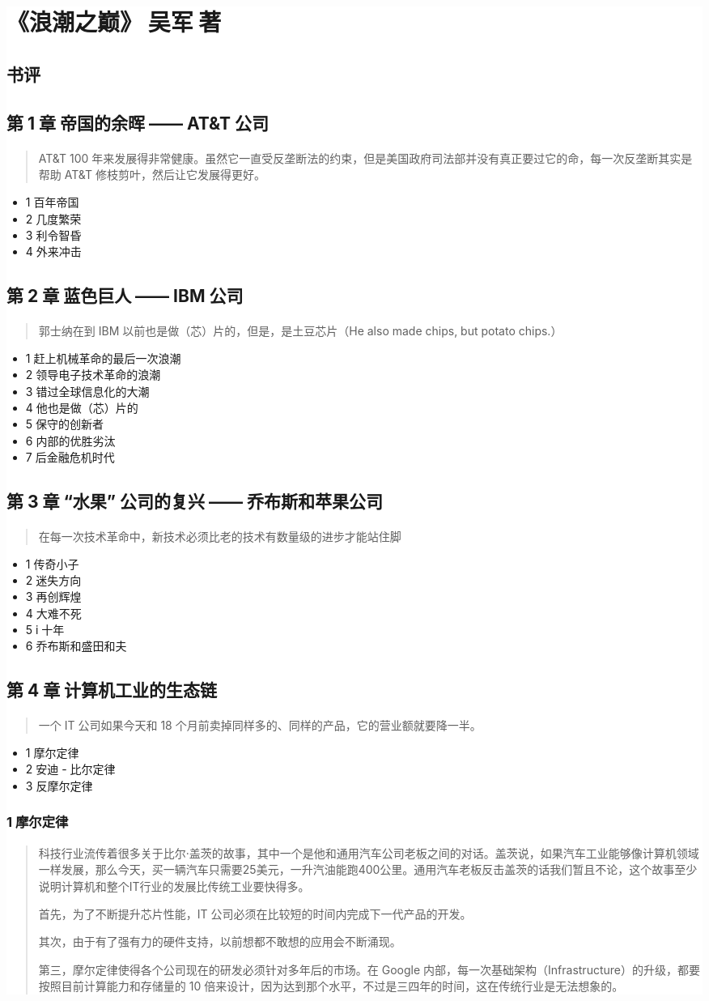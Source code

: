 # 《浪潮之巅》 吴军 著

## 书评

## 第 1 章 帝国的余晖 —— AT&T 公司
> AT&T 100 年来发展得非常健康。虽然它一直受反垄断法的约束，但是美国政府司法部并没有真正要过它的命，每一次反垄断其实是帮助 AT&T 修枝剪叶，然后让它发展得更好。

- 1 百年帝国
- 2 几度繁荣
- 3 利令智昏
- 4 外来冲击

## 第 2 章 蓝色巨人 —— IBM 公司
> 郭士纳在到 IBM 以前也是做（芯）片的，但是，是土豆芯片（He also made chips, but potato chips.）

- 1 赶上机械革命的最后一次浪潮
- 2 领导电子技术革命的浪潮
- 3 错过全球信息化的大潮
- 4 他也是做（芯）片的
- 5 保守的创新者
- 6 内部的优胜劣汰
- 7 后金融危机时代

## 第 3 章 “水果” 公司的复兴 —— 乔布斯和苹果公司
> 在每一次技术革命中，新技术必须比老的技术有数量级的进步才能站住脚

- 1 传奇小子
- 2 迷失方向
- 3 再创辉煌
- 4 大难不死
- 5 i 十年
- 6 乔布斯和盛田和夫

## 第 4 章 计算机工业的生态链
> 一个 IT 公司如果今天和 18 个月前卖掉同样多的、同样的产品，它的营业额就要降一半。

- 1 摩尔定律
- 2 安迪 - 比尔定律
- 3 反摩尔定律

### 1 摩尔定律
> 科技行业流传着很多关于比尔·盖茨的故事，其中一个是他和通用汽车公司老板之间的对话。盖茨说，如果汽车工业能够像计算机领域一样发展，那么今天，买一辆汽车只需要25美元，一升汽油能跑400公里。通用汽车老板反击盖茨的话我们暂且不论，这个故事至少说明计算机和整个IT行业的发展比传统工业要快得多。
>
> 首先，为了不断提升芯片性能，IT 公司必须在比较短的时间内完成下一代产品的开发。
> 
> 其次，由于有了强有力的硬件支持，以前想都不敢想的应用会不断涌现。
>
> 第三，摩尔定律使得各个公司现在的研发必须针对多年后的市场。在 Google 内部，每一次基础架构（Infrastructure）的升级，都要按照目前计算能力和存储量的 10 倍来设计，因为达到那个水平，不过是三四年的时间，这在传统行业是无法想象的。
